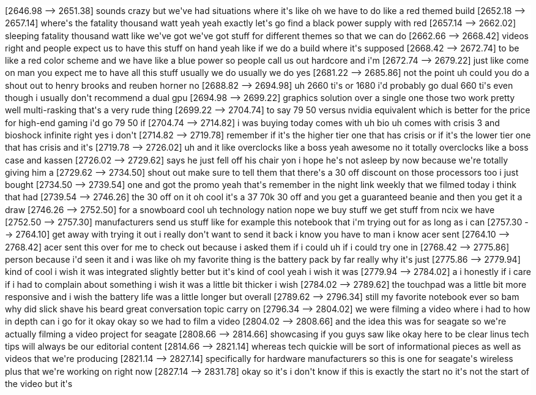 [2646.98 --> 2651.38]  sounds crazy but we've had situations where it's like oh we have to do like a red themed build
[2652.18 --> 2657.14]  where's the fatality thousand watt yeah yeah exactly let's go find a black power supply with red
[2657.14 --> 2662.02]  sleeping fatality thousand watt like we've got we've got stuff for different themes so that we can do
[2662.66 --> 2668.42]  videos right and people expect us to have this stuff on hand yeah like if we do a build where it's supposed
[2668.42 --> 2672.74]  to be like a red color scheme and we have like a blue power so people call us out hardcore and i'm
[2672.74 --> 2679.22]  just like come on man you expect me to have all this stuff usually we do usually we do yes
[2681.22 --> 2685.86]  not the point uh could you do a shout out to henry brooks and reuben horner no
[2688.82 --> 2694.98]  uh 2660 ti's or 1680 i'd probably go dual 660 ti's even though i usually don't recommend a dual gpu
[2694.98 --> 2699.22]  graphics solution over a single one those two work pretty well multi-rasking that's a very rude thing
[2699.22 --> 2704.74]  to say 79 50 versus nvidia equivalent which is better for the price for high-end gaming i'd go 79 50 if
[2704.74 --> 2714.82]  i was buying today comes with uh bio uh comes with crisis 3 and bioshock infinite right yes i don't
[2714.82 --> 2719.78]  remember if it's the higher tier one that has crisis or if it's the lower tier one that has crisis and it's
[2719.78 --> 2726.02]  uh and it like overclocks like a boss yeah awesome no it totally overclocks like a boss case and kassen
[2726.02 --> 2729.62]  says he just fell off his chair yon i hope he's not asleep by now because we're totally giving him a
[2729.62 --> 2734.50]  shout out make sure to tell them that there's a 30 off discount on those processors too i just bought
[2734.50 --> 2739.54]  one and got the promo yeah that's remember in the night link weekly that we filmed today i think that had
[2739.54 --> 2746.26]  the 30 off on it oh cool it's a 37 70k 30 off and you get a guaranteed beanie and then you get it a draw
[2746.26 --> 2752.50]  for a snowboard cool uh technology nation nope we buy stuff we get stuff from ncix we have
[2752.50 --> 2757.30]  manufacturers send us stuff like for example this notebook that i'm trying out for as long as i can
[2757.30 --> 2764.10]  get away with trying it out i really don't want to send it back i know you have to man i know acer sent
[2764.10 --> 2768.42]  acer sent this over for me to check out because i asked them if i could uh if i could try one in
[2768.42 --> 2775.86]  person because i'd seen it and i was like oh my favorite thing is the battery pack by far really why it's just
[2775.86 --> 2779.94]  kind of cool i wish it was integrated slightly better but it's kind of cool yeah i wish it was
[2779.94 --> 2784.02]  a i honestly if i care if i had to complain about something i wish it was a little bit thicker i wish
[2784.02 --> 2789.62]  the touchpad was a little bit more responsive and i wish the battery life was a little longer but overall
[2789.62 --> 2796.34]  still my favorite notebook ever so bam why did slick shave his beard great conversation topic carry on
[2796.34 --> 2804.02]  we were filming a video where i had to how in depth can i go for it okay okay so we had to film a video
[2804.02 --> 2808.66]  and the idea this was for seagate so we're actually filming a video project for seagate
[2808.66 --> 2814.66]  showcasing if you guys saw like okay here to be clear linus tech tips will always be our editorial content
[2814.66 --> 2821.14]  whereas tech quickie will be sort of informational pieces as well as videos that we're producing
[2821.14 --> 2827.14]  specifically for hardware manufacturers so this is one for seagate's wireless plus that we're working on right now
[2827.14 --> 2831.78]  okay so it's i don't know if this is exactly the start no it's not the start of the video but it's